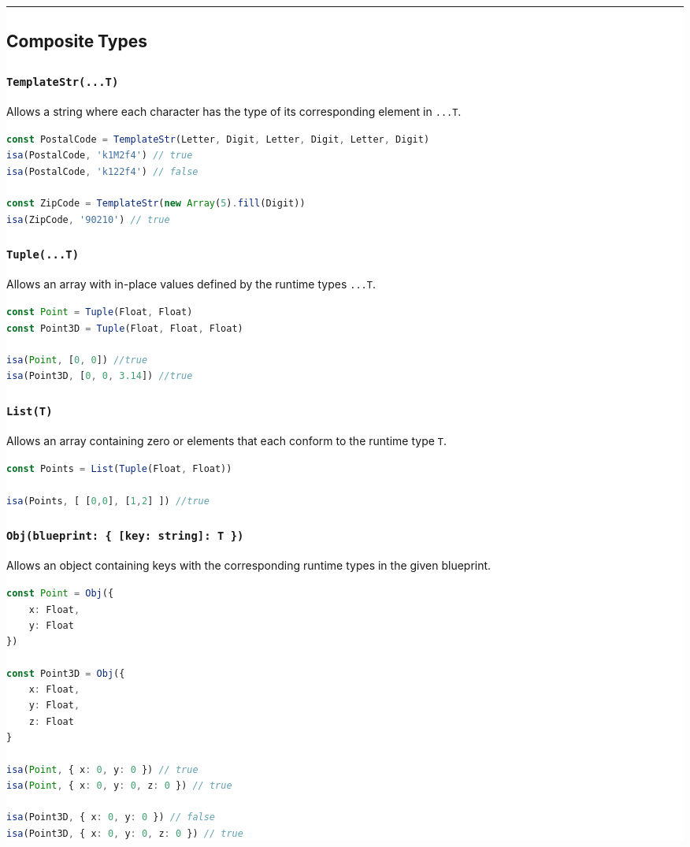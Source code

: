 ___

## Composite Types
### `TemplateStr(...T)`
Allows a string where each character has the type of its corresponding element in `...T`.

```ts
const PostalCode = TemplateStr(Letter, Digit, Letter, Digit, Letter, Digit)
isa(PostalCode, 'k1M2f4') // true
isa(PostalCode, 'k122f4') // false

const ZipCode = TemplateStr(new Array(5).fill(Digit))
isa(ZipCode, '90210') // true
```

### `Tuple(...T)`
Allows an array with in-place values defined by the runtime types `...T`.

```ts
const Point = Tuple(Float, Float)
const Point3D = Tuple(Float, Float, Float)

isa(Point, [0, 0]) //true
isa(Point3D, [0, 0, 3.14]) //true
```

### `List(T)`
Allows an array containing zero or elements that each conform to the runtime type `T`.

```ts
const Points = List(Tuple(Float, Float))

isa(Points, [ [0,0], [1,2] ]) //true
```

### `Obj(blueprint: { [key: string]: T })`
Allows an object containing keys with the corresponding runtime types in the given blueprint.

```ts
const Point = Obj({
    x: Float,
    y: Float
})

const Point3D = Obj({
    x: Float,
    y: Float,
    z: Float
}

isa(Point, { x: 0, y: 0 }) // true
isa(Point, { x: 0, y: 0, z: 0 }) // true

isa(Point3D, { x: 0, y: 0 }) // false
isa(Point3D, { x: 0, y: 0, z: 0 }) // true
```
